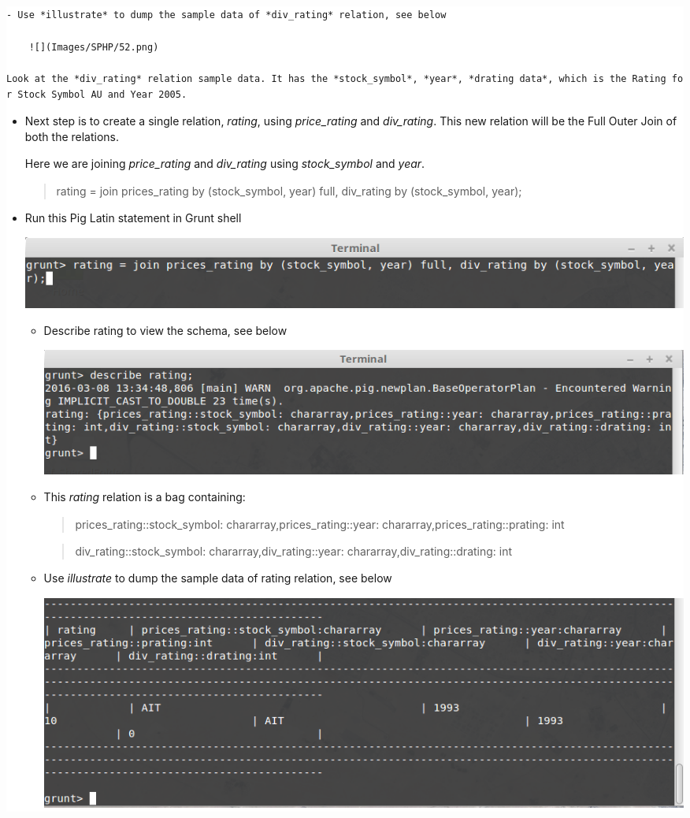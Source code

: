 	- Use *illustrate* to dump the sample data of *div_rating* relation, see below

		![](Images/SPHP/52.png)

	Look at the *div_rating* relation sample data. It has the *stock_symbol*, *year*, *drating data*, which is the Rating for Stock Symbol AU and Year 2005.

- Next step is to create a single relation, *rating*, using *price_rating* and *div_rating*. This new relation will be the Full Outer Join of both the relations.

	Here we are joining *price_rating* and *div_rating* using *stock_symbol* and *year*.

	> rating = join prices_rating by (stock_symbol, year) full, div_rating by (stock_symbol, year);

- Run this Pig Latin statement in Grunt shell

	![](Images/SPHP/53.png)

	- Describe rating to view the schema, see below
 		
		![](Images/SPHP/54.png)

	- This *rating* relation is a bag containing:
		> prices_rating::stock_symbol: chararray,prices_rating::year: chararray,prices_rating::prating: int
		
		> div_rating::stock_symbol: chararray,div_rating::year: chararray,div_rating::drating: int

	- Use *illustrate* to dump the sample data of rating relation, see below

		![](Images/SPHP/55.png)
